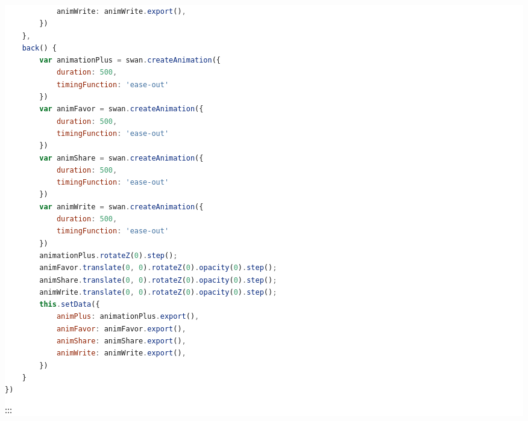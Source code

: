 ```js
            animWrite: animWrite.export(),
        })
    },
    back() {
        var animationPlus = swan.createAnimation({
            duration: 500,
            timingFunction: 'ease-out'
        })
        var animFavor = swan.createAnimation({
            duration: 500,
            timingFunction: 'ease-out'
        })
        var animShare = swan.createAnimation({
            duration: 500,
            timingFunction: 'ease-out'
        })
        var animWrite = swan.createAnimation({
            duration: 500,
            timingFunction: 'ease-out'
        })
        animationPlus.rotateZ(0).step();
        animFavor.translate(0, 0).rotateZ(0).opacity(0).step();
        animShare.translate(0, 0).rotateZ(0).opacity(0).step();
        animWrite.translate(0, 0).rotateZ(0).opacity(0).step();
        this.setData({
            animPlus: animationPlus.export(),
            animFavor: animFavor.export(),
            animShare: animShare.export(),
            animWrite: animWrite.export(),
        })
    }
})
```
:::



